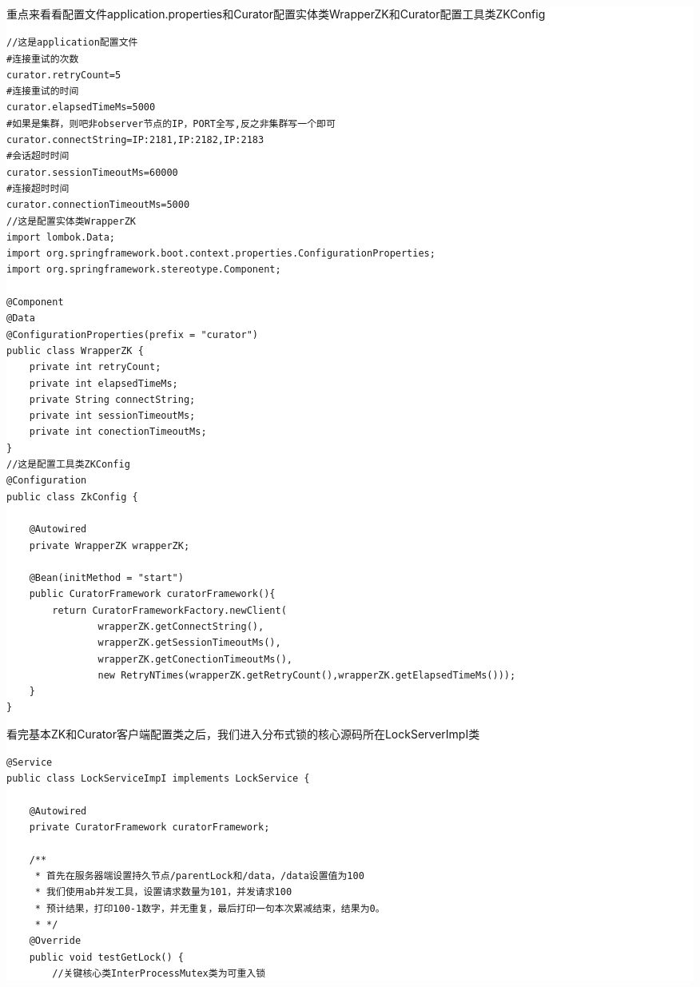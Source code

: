 重点来看看配置文件application.properties和Curator配置实体类WrapperZK和Curator配置工具类ZKConfig

```
//这是application配置文件
#连接重试的次数
curator.retryCount=5
#连接重试的时间
curator.elapsedTimeMs=5000
#如果是集群，则吧非observer节点的IP，PORT全写,反之非集群写一个即可
curator.connectString=IP:2181,IP:2182,IP:2183
#会话超时时间
curator.sessionTimeoutMs=60000
#连接超时时间
curator.connectionTimeoutMs=5000
//这是配置实体类WrapperZK
import lombok.Data;
import org.springframework.boot.context.properties.ConfigurationProperties;
import org.springframework.stereotype.Component;

@Component
@Data
@ConfigurationProperties(prefix = "curator")
public class WrapperZK {
    private int retryCount;
    private int elapsedTimeMs;
    private String connectString;
    private int sessionTimeoutMs;
    private int conectionTimeoutMs;
}
//这是配置工具类ZKConfig
@Configuration
public class ZkConfig {

    @Autowired
    private WrapperZK wrapperZK;

    @Bean(initMethod = "start")
    public CuratorFramework curatorFramework(){
        return CuratorFrameworkFactory.newClient(
                wrapperZK.getConnectString(),
                wrapperZK.getSessionTimeoutMs(),
                wrapperZK.getConectionTimeoutMs(),
                new RetryNTimes(wrapperZK.getRetryCount(),wrapperZK.getElapsedTimeMs()));
    }
}
```

看完基本ZK和Curator客户端配置类之后，我们进入分布式锁的核心源码所在LockServerImpI类

```
@Service
public class LockServiceImpI implements LockService {

    @Autowired
    private CuratorFramework curatorFramework;
    
    /**
     * 首先在服务器端设置持久节点/parentLock和/data，/data设置值为100
     * 我们使用ab并发工具，设置请求数量为101，并发请求100
     * 预计结果，打印100-1数字，并无重复，最后打印一句本次累减结束，结果为0。
     * */
    @Override
    public void testGetLock() {
        //关键核心类InterProcessMutex类为可重入锁
```